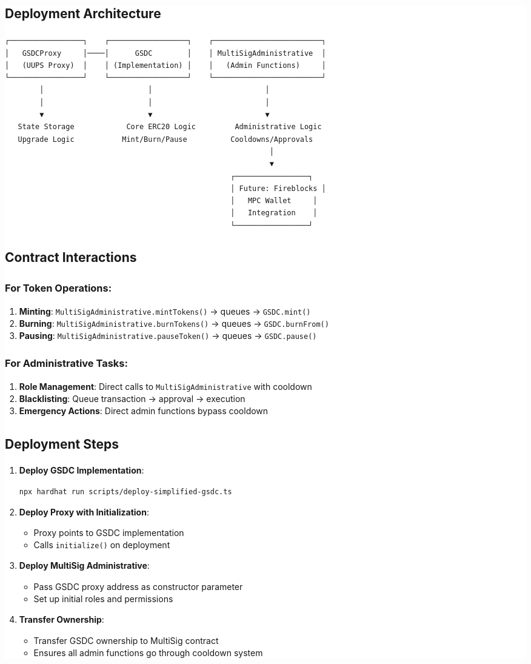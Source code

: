 ## Deployment Architecture

```
┌─────────────────┐    ┌──────────────────┐    ┌─────────────────────────┐
│   GSDCProxy     │────│      GSDC        │    │ MultiSigAdministrative  │
│   (UUPS Proxy)  │    │ (Implementation) │    │   (Admin Functions)     │
└─────────────────┘    └──────────────────┘    └─────────────────────────┘
        │                        │                          │
        │                        │                          │
        ▼                        ▼                          ▼
   State Storage            Core ERC20 Logic         Administrative Logic
   Upgrade Logic           Mint/Burn/Pause          Cooldowns/Approvals
                                                             │
                                                             ▼
                                                    ┌─────────────────┐
                                                    │ Future: Fireblocks │
                                                    │   MPC Wallet     │
                                                    │   Integration    │
                                                    └─────────────────┘
```

## Contract Interactions

### For Token Operations:
1. **Minting**: `MultiSigAdministrative.mintTokens()` → queues → `GSDC.mint()`
2. **Burning**: `MultiSigAdministrative.burnTokens()` → queues → `GSDC.burnFrom()`
3. **Pausing**: `MultiSigAdministrative.pauseToken()` → queues → `GSDC.pause()`

### For Administrative Tasks:
1. **Role Management**: Direct calls to `MultiSigAdministrative` with cooldown
2. **Blacklisting**: Queue transaction → approval → execution
3. **Emergency Actions**: Direct admin functions bypass cooldown

## Deployment Steps

1. **Deploy GSDC Implementation**:
   ```bash
   npx hardhat run scripts/deploy-simplified-gsdc.ts
   ```

2. **Deploy Proxy with Initialization**:
   - Proxy points to GSDC implementation
   - Calls `initialize()` on deployment

3. **Deploy MultiSig Administrative**:
   - Pass GSDC proxy address as constructor parameter
   - Set up initial roles and permissions

4. **Transfer Ownership**:
   - Transfer GSDC ownership to MultiSig contract
   - Ensures all admin functions go through cooldown system

